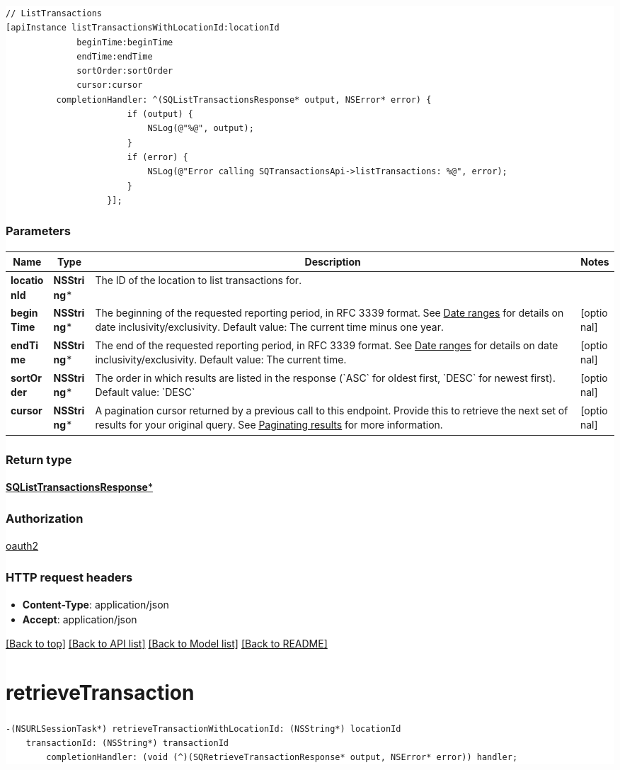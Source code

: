```objc
// ListTransactions
[apiInstance listTransactionsWithLocationId:locationId
              beginTime:beginTime
              endTime:endTime
              sortOrder:sortOrder
              cursor:cursor
          completionHandler: ^(SQListTransactionsResponse* output, NSError* error) {
                        if (output) {
                            NSLog(@"%@", output);
                        }
                        if (error) {
                            NSLog(@"Error calling SQTransactionsApi->listTransactions: %@", error);
                        }
                    }];
```

### Parameters

Name | Type | Description  | Notes
------------- | ------------- | ------------- | -------------
 **locationId** | **NSString***| The ID of the location to list transactions for. | 
 **beginTime** | **NSString***| The beginning of the requested reporting period, in RFC 3339 format.  See [Date ranges](https://developer.squareup.com/docs/build-basics/working-with-dates) for details on date inclusivity/exclusivity.  Default value: The current time minus one year. | [optional] 
 **endTime** | **NSString***| The end of the requested reporting period, in RFC 3339 format.  See [Date ranges](https://developer.squareup.com/docs/build-basics/working-with-dates) for details on date inclusivity/exclusivity.  Default value: The current time. | [optional] 
 **sortOrder** | **NSString***| The order in which results are listed in the response (&#x60;ASC&#x60; for oldest first, &#x60;DESC&#x60; for newest first).  Default value: &#x60;DESC&#x60; | [optional] 
 **cursor** | **NSString***| A pagination cursor returned by a previous call to this endpoint. Provide this to retrieve the next set of results for your original query.  See [Paginating results](https://developer.squareup.com/docs/working-with-apis/pagination) for more information. | [optional] 

### Return type

[**SQListTransactionsResponse***](SQListTransactionsResponse.md)

### Authorization

[oauth2](../README.md#oauth2)

### HTTP request headers

 - **Content-Type**: application/json
 - **Accept**: application/json

[[Back to top]](#) [[Back to API list]](../README.md#documentation-for-api-endpoints) [[Back to Model list]](../README.md#documentation-for-models) [[Back to README]](../README.md)

# **retrieveTransaction**
```objc
-(NSURLSessionTask*) retrieveTransactionWithLocationId: (NSString*) locationId
    transactionId: (NSString*) transactionId
        completionHandler: (void (^)(SQRetrieveTransactionResponse* output, NSError* error)) handler;
```
